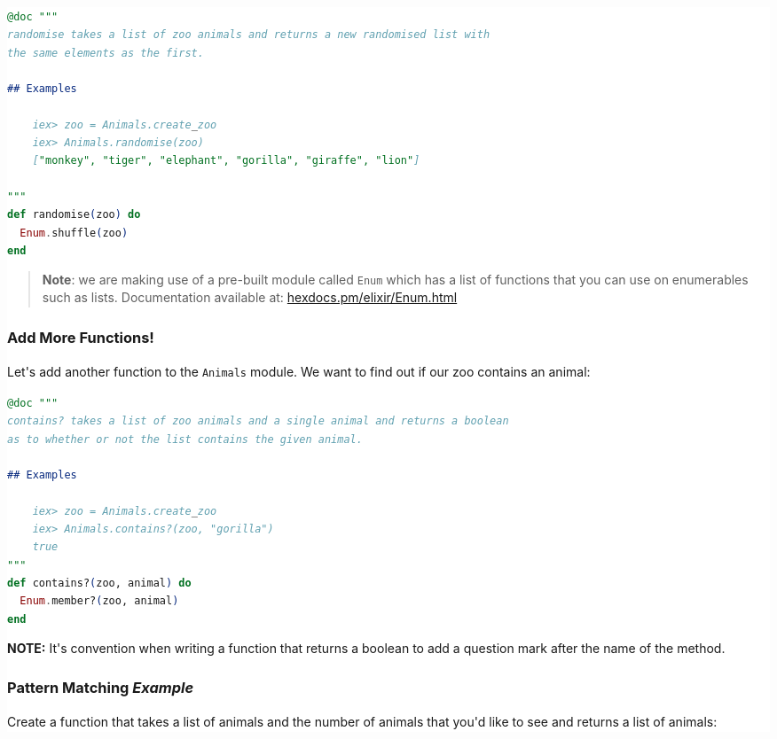 ```elixir
@doc """
randomise takes a list of zoo animals and returns a new randomised list with
the same elements as the first.

## Examples

    iex> zoo = Animals.create_zoo
    iex> Animals.randomise(zoo)
    ["monkey", "tiger", "elephant", "gorilla", "giraffe", "lion"]

"""
def randomise(zoo) do
  Enum.shuffle(zoo)
end
```

> **Note**: we are making use 
> of a pre-built module called `Enum` 
> which has a list of functions 
> that you can use on enumerables such as lists. 
> Documentation available at: 
[hexdocs.pm/elixir/Enum.html](https://hexdocs.pm/elixir/Enum.html)

### Add More Functions!

Let's add another function 
to the `Animals` module. 
We want to find out 
if our zoo contains an animal:

```elixir
@doc """
contains? takes a list of zoo animals and a single animal and returns a boolean
as to whether or not the list contains the given animal.

## Examples

    iex> zoo = Animals.create_zoo
    iex> Animals.contains?(zoo, "gorilla")
    true
"""
def contains?(zoo, animal) do
  Enum.member?(zoo, animal)
end
```
**NOTE:** It's convention when writing a function that returns a boolean to add a question
mark after the name of the method.

### Pattern Matching _Example_

Create a function 
that takes a list of animals 
and the number of animals 
that you'd like to see 
and returns a list of animals:
